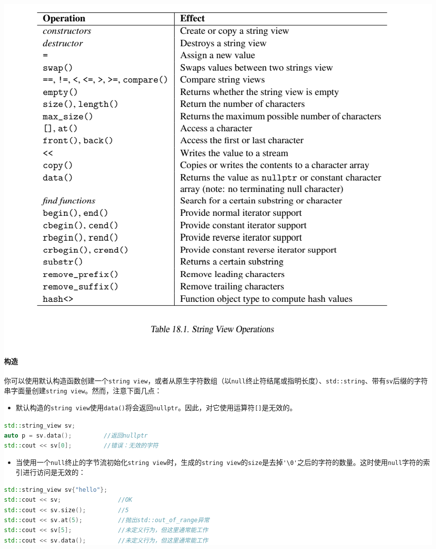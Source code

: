 ![表18.1](images/table_18.1.png)

#### 构造

你可以使用默认构造函数创建一个`string view`，或者从原生字符数组（以`null`终止符结尾或指明长度）、`std::string`、带有`sv`后缀的字符串字面量创建`string view`。然而，注意下面几点：

* 默认构造的`string view`使用`data()`将会返回`nullptr`。因此，对它使用运算符`[]`是无效的。

```cpp
std::string_view sv;
auto p = sv.data();         //返回nullptr
std::cout << sv[0];         //错误：无效的字符
```

* 当使用一个`null`终止的字节流初始化`string view`时，生成的`string view`的`size`是去掉`'\0'`之后的字符的数量。这时使用`null`字符的索引进行访问是无效的：

```cpp
std::string_view sv{"hello"};
std::cout << sv;                //OK
std::cout << sv.size();         //5
std::cout << sv.at(5);          //抛出std::out_of_range异常
std::cout << sv[5];             //未定义行为，但这里通常能工作
std::cout << sv.data();         //未定义行为，但这里通常能工作
```
